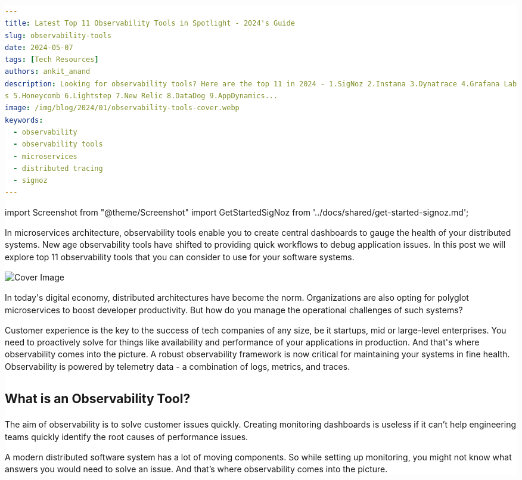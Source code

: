 ```yaml
---
title: Latest Top 11 Observability Tools in Spotlight - 2024's Guide
slug: observability-tools
date: 2024-05-07
tags: [Tech Resources]
authors: ankit_anand
description: Looking for observability tools? Here are the top 11 in 2024 - 1.SigNoz 2.Instana 3.Dynatrace 4.Grafana Labs 5.Honeycomb 6.Lightstep 7.New Relic 8.DataDog 9.AppDynamics...
image: /img/blog/2024/01/observability-tools-cover.webp
keywords:
  - observability
  - observability tools
  - microservices
  - distributed tracing
  - signoz
---
```


<head>
  <link rel="canonical" href="https://signoz.io/blog/observability-tools/"/>
</head>

import Screenshot from "@theme/Screenshot"
import GetStartedSigNoz from '../docs/shared/get-started-signoz.md';

In microservices architecture, observability tools enable you to create central dashboards to gauge the health of your distributed systems. New age observability tools have shifted to providing quick workflows to debug application issues. In this post we will explore top 11 observability tools that you can consider to use for your software systems.



![Cover Image](/img/blog/2024/01/observability-tools-cover.webp)

In today's digital economy, distributed architectures have become the norm. Organizations are also opting for polyglot microservices to boost developer productivity. But how do you manage the operational challenges of such systems?

Customer experience is the key to the success of tech companies of any size, be it startups, mid or large-level enterprises. You need to proactively solve for things like availability and performance of your applications in production.
And that's where observability comes into the picture. A robust observability framework is now critical for maintaining your systems in fine health. Observability is powered by telemetry data - a combination of logs, metrics, and traces.

## What is an Observability Tool?

The aim of observability is to solve customer issues quickly. Creating monitoring dashboards is useless if it can’t help engineering teams quickly identify the root causes of performance issues.

A modern distributed software system has a lot of moving components. So while setting up monitoring, you might not know what answers you would need to solve an issue. And that’s where observability comes into the picture.
